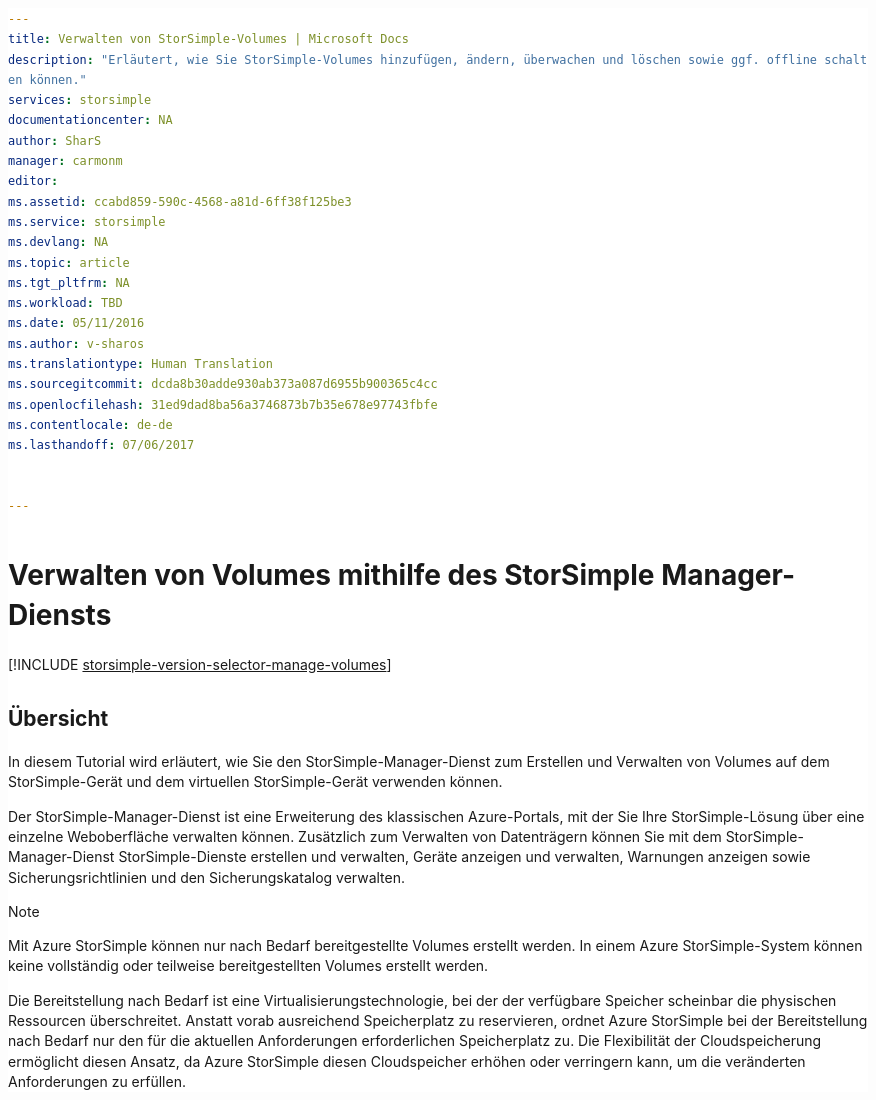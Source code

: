 ```yaml
---
title: Verwalten von StorSimple-Volumes | Microsoft Docs
description: "Erläutert, wie Sie StorSimple-Volumes hinzufügen, ändern, überwachen und löschen sowie ggf. offline schalten können."
services: storsimple
documentationcenter: NA
author: SharS
manager: carmonm
editor: 
ms.assetid: ccabd859-590c-4568-a81d-6ff38f125be3
ms.service: storsimple
ms.devlang: NA
ms.topic: article
ms.tgt_pltfrm: NA
ms.workload: TBD
ms.date: 05/11/2016
ms.author: v-sharos
ms.translationtype: Human Translation
ms.sourcegitcommit: dcda8b30adde930ab373a087d6955b900365c4cc
ms.openlocfilehash: 31ed9dad8ba56a3746873b7b35e678e97743fbfe
ms.contentlocale: de-de
ms.lasthandoff: 07/06/2017


---
```

# <a name="use-the-storsimple-manager-service-to-manage-volumes"></a>Verwalten von Volumes mithilfe des StorSimple Manager-Diensts
[!INCLUDE [storsimple-version-selector-manage-volumes](../../includes/storsimple-version-selector-manage-volumes.md)]

## <a name="overview"></a>Übersicht
In diesem Tutorial wird erläutert, wie Sie den StorSimple-Manager-Dienst zum Erstellen und Verwalten von Volumes auf dem StorSimple-Gerät und dem virtuellen StorSimple-Gerät verwenden können.

Der StorSimple-Manager-Dienst ist eine Erweiterung des klassischen Azure-Portals, mit der Sie Ihre StorSimple-Lösung über eine einzelne Weboberfläche verwalten können. Zusätzlich zum Verwalten von Datenträgern können Sie mit dem StorSimple-Manager-Dienst StorSimple-Dienste erstellen und verwalten, Geräte anzeigen und verwalten, Warnungen anzeigen sowie Sicherungsrichtlinien und den Sicherungskatalog verwalten.

> [!NOTE]
> Mit Azure StorSimple können nur nach Bedarf bereitgestellte Volumes erstellt werden. In einem Azure StorSimple-System können keine vollständig oder teilweise bereitgestellten Volumes erstellt werden.
> 
> Die Bereitstellung nach Bedarf ist eine Virtualisierungstechnologie, bei der der verfügbare Speicher scheinbar die physischen Ressourcen überschreitet. Anstatt vorab ausreichend Speicherplatz zu reservieren, ordnet Azure StorSimple bei der Bereitstellung nach Bedarf nur den für die aktuellen Anforderungen erforderlichen Speicherplatz zu. Die Flexibilität der Cloudspeicherung ermöglicht diesen Ansatz, da Azure StorSimple diesen Cloudspeicher erhöhen oder verringern kann, um die veränderten Anforderungen zu erfüllen.
> 
> 
